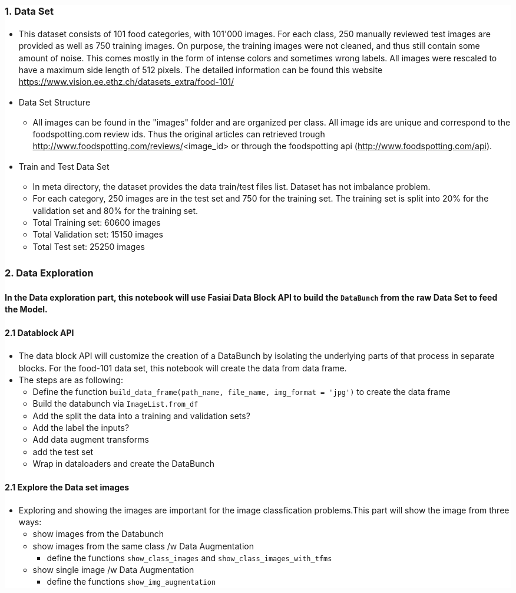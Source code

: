 

### 1. Data Set

- This dataset consists of 101 food categories, with 101'000 images. For each class, 250 manually reviewed test images are provided as well as 750 training images. On purpose, the training images were not cleaned, and thus still contain some amount of noise. This comes mostly in the form of intense colors and sometimes wrong labels. All images were rescaled to have a maximum side length of 512 pixels. The detailed information can be found this website https://www.vision.ee.ethz.ch/datasets_extra/food-101/

- Data Set Structure
    - All images can be found in the "images" folder and are organized per class. All image ids are unique and correspond to the foodspotting.com review ids. Thus the original articles can retrieved trough http://www.foodspotting.com/reviews/<image_id> or through the foodspotting api (http://www.foodspotting.com/api).
    
- Train and Test Data Set
   - In meta directory, the dataset provides the data train/test files list. Dataset has not imbalance problem.
   - For each category, 250 images are in the test set and 750 for the training set. The training set is split into 20% for the validation set and 80% for the training set.
   - Total Training set: 60600 images
   - Total Validation set: 15150 images
   - Total Test set: 25250 images

### 2. Data Exploration

#### In the Data exploration part, this notebook will use Fasiai Data Block API to build the `DataBunch` from the raw Data Set to feed the Model. 

#### 2.1 Datablock API

- The data block API will customize the creation of a DataBunch by isolating the underlying parts of that process in separate blocks. For the food-101 data set, this notebook will create the data from data frame. 
- The steps are as following:
    - Define the function `build_data_frame(path_name, file_name, img_format = 'jpg')` to create the data frame
    - Build the databunch via `ImageList.from_df`
    - Add the split the data into a training and validation sets?
    - Add the label the inputs?
    - Add data augment transforms
    - add the test set
    - Wrap in dataloaders and create the DataBunch
    
#### 2.1 Explore the Data set images

- Exploring and showing the images are important for the image classfication problems.This part will show the image from  three ways:
    - show images from the Databunch
    - show images from the same class /w Data Augmentation
        - define the functions `show_class_images` and `show_class_images_with_tfms`
    - show single image /w Data Augmentation 
        - define the functions `show_img_augmentation`
        